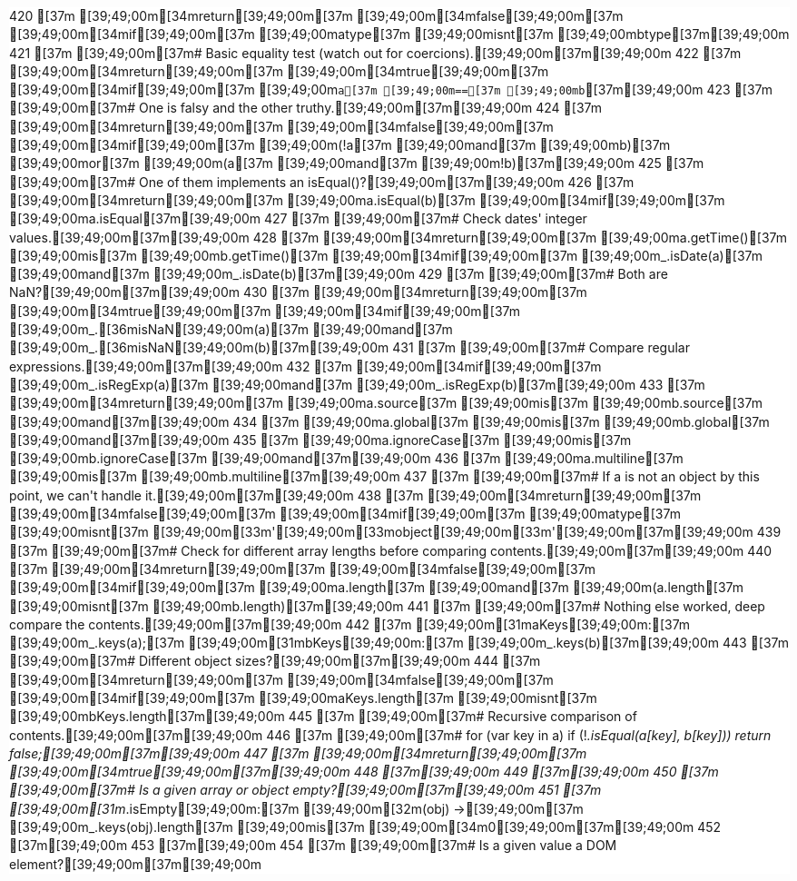    420	[37m    [39;49;00m[34mreturn[39;49;00m[37m [39;49;00m[34mfalse[39;49;00m[37m [39;49;00m[34mif[39;49;00m[37m [39;49;00matype[37m [39;49;00misnt[37m [39;49;00mbtype[37m[39;49;00m
   421	[37m    [39;49;00m[37m# Basic equality test (watch out for coercions).[39;49;00m[37m[39;49;00m
   422	[37m    [39;49;00m[34mreturn[39;49;00m[37m [39;49;00m[34mtrue[39;49;00m[37m [39;49;00m[34mif[39;49;00m[37m [39;49;00m`a[37m [39;49;00m==[37m [39;49;00mb`[37m[39;49;00m
   423	[37m    [39;49;00m[37m# One is falsy and the other truthy.[39;49;00m[37m[39;49;00m
   424	[37m    [39;49;00m[34mreturn[39;49;00m[37m [39;49;00m[34mfalse[39;49;00m[37m [39;49;00m[34mif[39;49;00m[37m [39;49;00m(!a[37m [39;49;00mand[37m [39;49;00mb)[37m [39;49;00mor[37m [39;49;00m(a[37m [39;49;00mand[37m [39;49;00m!b)[37m[39;49;00m
   425	[37m    [39;49;00m[37m# One of them implements an isEqual()?[39;49;00m[37m[39;49;00m
   426	[37m    [39;49;00m[34mreturn[39;49;00m[37m [39;49;00ma.isEqual(b)[37m [39;49;00m[34mif[39;49;00m[37m [39;49;00ma.isEqual[37m[39;49;00m
   427	[37m    [39;49;00m[37m# Check dates' integer values.[39;49;00m[37m[39;49;00m
   428	[37m    [39;49;00m[34mreturn[39;49;00m[37m [39;49;00ma.getTime()[37m [39;49;00mis[37m [39;49;00mb.getTime()[37m [39;49;00m[34mif[39;49;00m[37m [39;49;00m_.isDate(a)[37m [39;49;00mand[37m [39;49;00m_.isDate(b)[37m[39;49;00m
   429	[37m    [39;49;00m[37m# Both are NaN?[39;49;00m[37m[39;49;00m
   430	[37m    [39;49;00m[34mreturn[39;49;00m[37m [39;49;00m[34mtrue[39;49;00m[37m [39;49;00m[34mif[39;49;00m[37m [39;49;00m_.[36misNaN[39;49;00m(a)[37m [39;49;00mand[37m [39;49;00m_.[36misNaN[39;49;00m(b)[37m[39;49;00m
   431	[37m    [39;49;00m[37m# Compare regular expressions.[39;49;00m[37m[39;49;00m
   432	[37m    [39;49;00m[34mif[39;49;00m[37m [39;49;00m_.isRegExp(a)[37m [39;49;00mand[37m [39;49;00m_.isRegExp(b)[37m[39;49;00m
   433	[37m      [39;49;00m[34mreturn[39;49;00m[37m [39;49;00ma.source[37m     [39;49;00mis[37m [39;49;00mb.source[37m [39;49;00mand[37m[39;49;00m
   434	[37m             [39;49;00ma.global[37m     [39;49;00mis[37m [39;49;00mb.global[37m [39;49;00mand[37m[39;49;00m
   435	[37m             [39;49;00ma.ignoreCase[37m [39;49;00mis[37m [39;49;00mb.ignoreCase[37m [39;49;00mand[37m[39;49;00m
   436	[37m             [39;49;00ma.multiline[37m  [39;49;00mis[37m [39;49;00mb.multiline[37m[39;49;00m
   437	[37m    [39;49;00m[37m# If a is not an object by this point, we can't handle it.[39;49;00m[37m[39;49;00m
   438	[37m    [39;49;00m[34mreturn[39;49;00m[37m [39;49;00m[34mfalse[39;49;00m[37m [39;49;00m[34mif[39;49;00m[37m [39;49;00matype[37m [39;49;00misnt[37m [39;49;00m[33m'[39;49;00m[33mobject[39;49;00m[33m'[39;49;00m[37m[39;49;00m
   439	[37m    [39;49;00m[37m# Check for different array lengths before comparing contents.[39;49;00m[37m[39;49;00m
   440	[37m    [39;49;00m[34mreturn[39;49;00m[37m [39;49;00m[34mfalse[39;49;00m[37m [39;49;00m[34mif[39;49;00m[37m [39;49;00ma.length[37m [39;49;00mand[37m [39;49;00m(a.length[37m [39;49;00misnt[37m [39;49;00mb.length)[37m[39;49;00m
   441	[37m    [39;49;00m[37m# Nothing else worked, deep compare the contents.[39;49;00m[37m[39;49;00m
   442	[37m    [39;49;00m[31maKeys[39;49;00m:[37m [39;49;00m_.keys(a);[37m [39;49;00m[31mbKeys[39;49;00m:[37m [39;49;00m_.keys(b)[37m[39;49;00m
   443	[37m    [39;49;00m[37m# Different object sizes?[39;49;00m[37m[39;49;00m
   444	[37m    [39;49;00m[34mreturn[39;49;00m[37m [39;49;00m[34mfalse[39;49;00m[37m [39;49;00m[34mif[39;49;00m[37m [39;49;00maKeys.length[37m [39;49;00misnt[37m [39;49;00mbKeys.length[37m[39;49;00m
   445	[37m    [39;49;00m[37m# Recursive comparison of contents.[39;49;00m[37m[39;49;00m
   446	[37m    [39;49;00m[37m# for (var key in a) if (!_.isEqual(a[key], b[key])) return false;[39;49;00m[37m[39;49;00m
   447	[37m    [39;49;00m[34mreturn[39;49;00m[37m [39;49;00m[34mtrue[39;49;00m[37m[39;49;00m
   448	[37m[39;49;00m
   449	[37m[39;49;00m
   450	[37m  [39;49;00m[37m# Is a given array or object empty?[39;49;00m[37m[39;49;00m
   451	[37m  [39;49;00m[31m_.isEmpty[39;49;00m:[37m      [39;49;00m[32m(obj) ->[39;49;00m[37m [39;49;00m_.keys(obj).length[37m [39;49;00mis[37m [39;49;00m[34m0[39;49;00m[37m[39;49;00m
   452	[37m[39;49;00m
   453	[37m[39;49;00m
   454	[37m  [39;49;00m[37m# Is a given value a DOM element?[39;49;00m[37m[39;49;00m